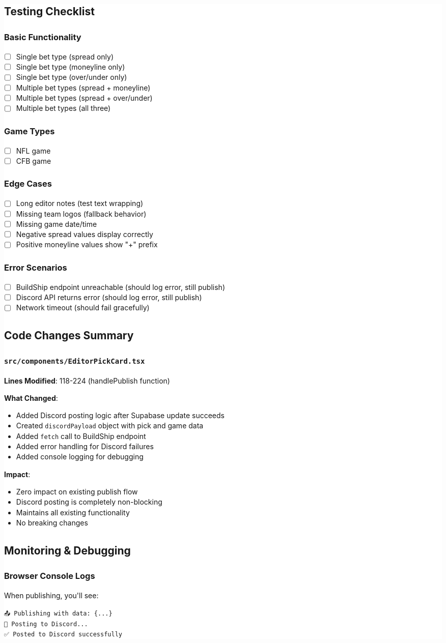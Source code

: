 ## Testing Checklist

### Basic Functionality
- [ ] Single bet type (spread only)
- [ ] Single bet type (moneyline only)
- [ ] Single bet type (over/under only)
- [ ] Multiple bet types (spread + moneyline)
- [ ] Multiple bet types (spread + over/under)
- [ ] Multiple bet types (all three)

### Game Types
- [ ] NFL game
- [ ] CFB game

### Edge Cases
- [ ] Long editor notes (test text wrapping)
- [ ] Missing team logos (fallback behavior)
- [ ] Missing game date/time
- [ ] Negative spread values display correctly
- [ ] Positive moneyline values show "+" prefix

### Error Scenarios
- [ ] BuildShip endpoint unreachable (should log error, still publish)
- [ ] Discord API returns error (should log error, still publish)
- [ ] Network timeout (should fail gracefully)

## Code Changes Summary

### `src/components/EditorPickCard.tsx`
**Lines Modified**: 118-224 (handlePublish function)

**What Changed**:
- Added Discord posting logic after Supabase update succeeds
- Created `discordPayload` object with pick and game data
- Added `fetch` call to BuildShip endpoint
- Added error handling for Discord failures
- Added console logging for debugging

**Impact**:
- Zero impact on existing publish flow
- Discord posting is completely non-blocking
- Maintains all existing functionality
- No breaking changes

## Monitoring & Debugging

### Browser Console Logs
When publishing, you'll see:
```
📤 Publishing with data: {...}
🔔 Posting to Discord...
✅ Posted to Discord successfully
```
